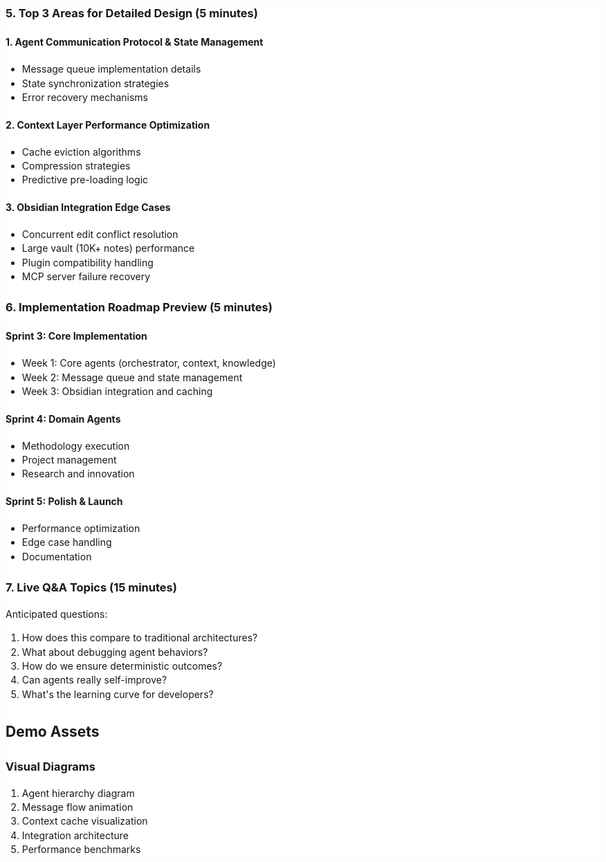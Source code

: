 ### 5. Top 3 Areas for Detailed Design (5 minutes)

#### 1. Agent Communication Protocol & State Management
- Message queue implementation details
- State synchronization strategies
- Error recovery mechanisms

#### 2. Context Layer Performance Optimization
- Cache eviction algorithms
- Compression strategies
- Predictive pre-loading logic

#### 3. Obsidian Integration Edge Cases
- Concurrent edit conflict resolution
- Large vault (10K+ notes) performance
- Plugin compatibility handling
- MCP server failure recovery

### 6. Implementation Roadmap Preview (5 minutes)

#### Sprint 3: Core Implementation
- Week 1: Core agents (orchestrator, context, knowledge)
- Week 2: Message queue and state management
- Week 3: Obsidian integration and caching

#### Sprint 4: Domain Agents
- Methodology execution
- Project management
- Research and innovation

#### Sprint 5: Polish & Launch
- Performance optimization
- Edge case handling
- Documentation

### 7. Live Q&A Topics (15 minutes)

Anticipated questions:
1. How does this compare to traditional architectures?
2. What about debugging agent behaviors?
3. How do we ensure deterministic outcomes?
4. Can agents really self-improve?
5. What's the learning curve for developers?

## Demo Assets

### Visual Diagrams
1. Agent hierarchy diagram
2. Message flow animation
3. Context cache visualization
4. Integration architecture
5. Performance benchmarks
